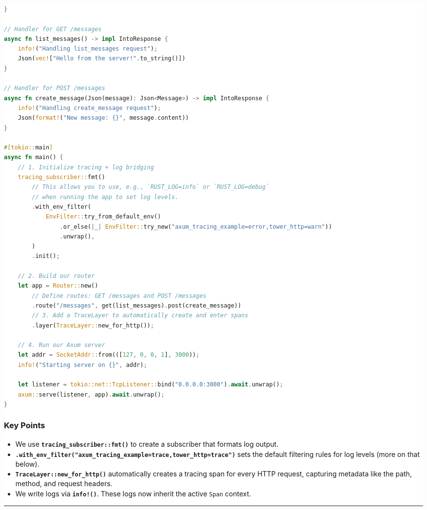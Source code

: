 ```rust
}

// Handler for GET /messages
async fn list_messages() -> impl IntoResponse {
    info!("Handling list_messages request");
    Json(vec!["Hello from the server!".to_string()])
}

// Handler for POST /messages
async fn create_message(Json(message): Json<Message>) -> impl IntoResponse {
    info!("Handling create_message request");
    Json(format!("New message: {}", message.content))
}

#[tokio::main]
async fn main() {
    // 1. Initialize tracing + log bridging
    tracing_subscriber::fmt()
        // This allows you to use, e.g., `RUST_LOG=info` or `RUST_LOG=debug`
        // when running the app to set log levels.
        .with_env_filter(
            EnvFilter::try_from_default_env()
                .or_else(|_| EnvFilter::try_new("axum_tracing_example=error,tower_http=warn"))
                .unwrap(),
        )
        .init();

    // 2. Build our router
    let app = Router::new()
        // Define routes: GET /messages and POST /messages
        .route("/messages", get(list_messages).post(create_message))
        // 3. Add a TraceLayer to automatically create and enter spans
        .layer(TraceLayer::new_for_http());

    // 4. Run our Axum server
    let addr = SocketAddr::from(([127, 0, 0, 1], 3000));
    info!("Starting server on {}", addr);

    let listener = tokio::net::TcpListener::bind("0.0.0.0:3000").await.unwrap();
    axum::serve(listener, app).await.unwrap();
}
```

### Key Points

- We use **`tracing_subscriber::fmt()`** to create a subscriber that formats log output.
- **`.with_env_filter("axum_tracing_example=trace,tower_http=trace")`** sets the default filtering rules for log levels (more on that below).
- **`TraceLayer::new_for_http()`** automatically creates a tracing span for every HTTP request, capturing metadata like the path, method, and request headers.
- We write logs via **`info!()`**. These logs now inherit the active `Span` context.

---